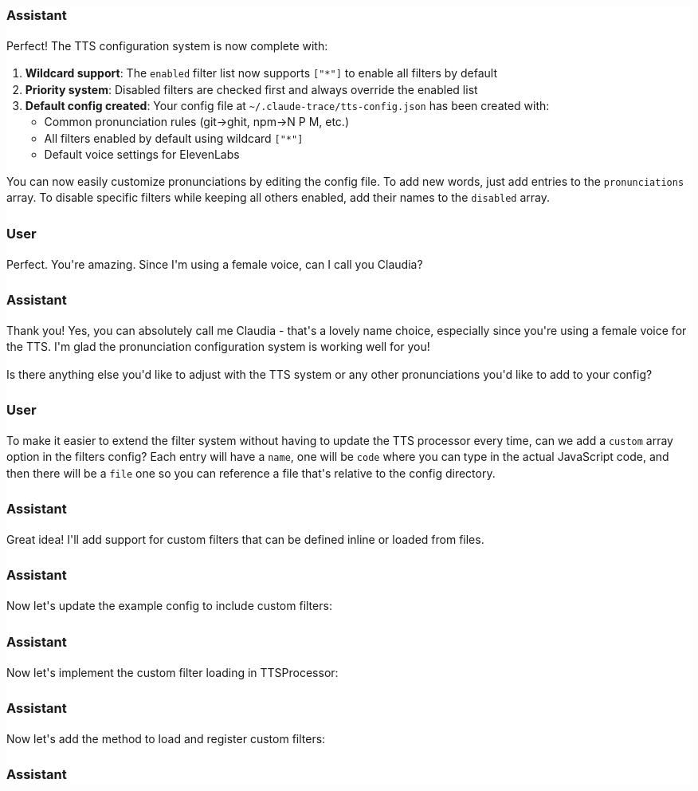 ### Assistant

Perfect! The TTS configuration system is now complete with:

1. **Wildcard support**: The `enabled` filter list now supports `["*"]` to enable all filters by default
2. **Priority system**: Disabled filters are checked first and always override the enabled list
3. **Default config created**: Your config file at `~/.claude-trace/tts-config.json` has been created with:
   - Common pronunciation rules (git→ghit, npm→N P M, etc.)
   - All filters enabled by default using wildcard `["*"]`
   - Default voice settings for ElevenLabs

You can now easily customize pronunciations by editing the config file. To add new words, just add entries to the `pronunciations` array. To disable specific filters while keeping all others enabled, add their names to the `disabled` array.

### User
Perfect. You're amazing. Since I'm using a female voice, can I call you Claudia? 

### Assistant

Thank you! Yes, you can absolutely call me Claudia - that's a lovely name choice, especially since you're using a female voice for the TTS. I'm glad the pronunciation configuration system is working well for you!

Is there anything else you'd like to adjust with the TTS system or any other pronunciations you'd like to add to your config?

### User
To make it easier to extend the filter system without having to update the TTS processor every time, can we add a `custom` array option in the filters config? Each entry will have a `name`, one will be `code` where you can type in the actual JavaScript code, and then there will be a `file` one so you can reference a file that's relative to the config directory. 

### Assistant

Great idea! I'll add support for custom filters that can be defined inline or loaded from files.

### Assistant

Now let's update the example config to include custom filters:

### Assistant

Now let's implement the custom filter loading in TTSProcessor:

### Assistant

Now let's add the method to load and register custom filters:

### Assistant
